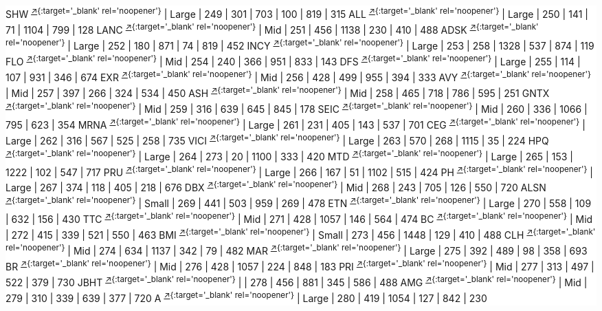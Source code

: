 SHW <sup>[↗](https://www.tradingview.com/chart/?symbol=SHW){:target='_blank' rel='noopener'}</sup> | Large |  249  |  301  |  703  |  100  |  819  |  315
ALL <sup>[↗](https://www.tradingview.com/chart/?symbol=ALL){:target='_blank' rel='noopener'}</sup> | Large |  250  |  141  |  71  |  1104  |  799  |  128
LANC <sup>[↗](https://www.tradingview.com/chart/?symbol=LANC){:target='_blank' rel='noopener'}</sup> | Mid |  251  |  456  |  1138  |  230  |  410  |  488
ADSK <sup>[↗](https://www.tradingview.com/chart/?symbol=ADSK){:target='_blank' rel='noopener'}</sup> | Large |  252  |  180  |  871  |  74  |  819  |  452
INCY <sup>[↗](https://www.tradingview.com/chart/?symbol=INCY){:target='_blank' rel='noopener'}</sup> | Large |  253  |  258  |  1328  |  537  |  874  |  119
FLO <sup>[↗](https://www.tradingview.com/chart/?symbol=FLO){:target='_blank' rel='noopener'}</sup> | Mid |  254  |  240  |  366  |  951  |  833  |  143
DFS <sup>[↗](https://www.tradingview.com/chart/?symbol=DFS){:target='_blank' rel='noopener'}</sup> | Large |  255  |  114  |  107  |  931  |  346  |  674
EXR <sup>[↗](https://www.tradingview.com/chart/?symbol=EXR){:target='_blank' rel='noopener'}</sup> | Mid |  256  |  428  |  499  |  955  |  394  |  333
AVY <sup>[↗](https://www.tradingview.com/chart/?symbol=AVY){:target='_blank' rel='noopener'}</sup> | Mid |  257  |  397  |  266  |  324  |  534  |  450
ASH <sup>[↗](https://www.tradingview.com/chart/?symbol=ASH){:target='_blank' rel='noopener'}</sup> | Mid |  258  |  465  |  718  |  786  |  595  |  251
GNTX <sup>[↗](https://www.tradingview.com/chart/?symbol=GNTX){:target='_blank' rel='noopener'}</sup> | Mid |  259  |  316  |  639  |  645  |  845  |  178
SEIC <sup>[↗](https://www.tradingview.com/chart/?symbol=SEIC){:target='_blank' rel='noopener'}</sup> | Mid |  260  |  336  |  1066  |  795  |  623  |  354
MRNA <sup>[↗](https://www.tradingview.com/chart/?symbol=MRNA){:target='_blank' rel='noopener'}</sup> | Large |  261  |  231  |  405  |  143  |  537  |  701
CEG <sup>[↗](https://www.tradingview.com/chart/?symbol=CEG){:target='_blank' rel='noopener'}</sup> | Large |  262  |  316  |  567  |  525  |  258  |  735
VICI <sup>[↗](https://www.tradingview.com/chart/?symbol=VICI){:target='_blank' rel='noopener'}</sup> | Large |  263  |  570  |  268  |  1115  |  35  |  224
HPQ <sup>[↗](https://www.tradingview.com/chart/?symbol=HPQ){:target='_blank' rel='noopener'}</sup> | Large |  264  |  273  |  20  |  1100  |  333  |  420
MTD <sup>[↗](https://www.tradingview.com/chart/?symbol=MTD){:target='_blank' rel='noopener'}</sup> | Large |  265  |  153  |  1222  |  102  |  547  |  717
PRU <sup>[↗](https://www.tradingview.com/chart/?symbol=PRU){:target='_blank' rel='noopener'}</sup> | Large |  266  |  167  |  51  |  1102  |  515  |  424
PH <sup>[↗](https://www.tradingview.com/chart/?symbol=PH){:target='_blank' rel='noopener'}</sup> | Large |  267  |  374  |  118  |  405  |  218  |  676
DBX <sup>[↗](https://www.tradingview.com/chart/?symbol=DBX){:target='_blank' rel='noopener'}</sup> | Mid |  268  |  243  |  705  |  126  |  550  |  720
ALSN <sup>[↗](https://www.tradingview.com/chart/?symbol=ALSN){:target='_blank' rel='noopener'}</sup> | Small |  269  |  441  |  503  |  959  |  269  |  478
ETN <sup>[↗](https://www.tradingview.com/chart/?symbol=ETN){:target='_blank' rel='noopener'}</sup> | Large |  270  |  558  |  109  |  632  |  156  |  430
TTC <sup>[↗](https://www.tradingview.com/chart/?symbol=TTC){:target='_blank' rel='noopener'}</sup> | Mid |  271  |  428  |  1057  |  146  |  564  |  474
BC <sup>[↗](https://www.tradingview.com/chart/?symbol=BC){:target='_blank' rel='noopener'}</sup> | Mid |  272  |  415  |  339  |  521  |  550  |  463
BMI <sup>[↗](https://www.tradingview.com/chart/?symbol=BMI){:target='_blank' rel='noopener'}</sup> | Small |  273  |  456  |  1448  |  129  |  410  |  488
CLH <sup>[↗](https://www.tradingview.com/chart/?symbol=CLH){:target='_blank' rel='noopener'}</sup> | Mid |  274  |  634  |  1137  |  342  |  79  |  482
MAR <sup>[↗](https://www.tradingview.com/chart/?symbol=MAR){:target='_blank' rel='noopener'}</sup> | Large |  275  |  392  |  489  |  98  |  358  |  693
BR <sup>[↗](https://www.tradingview.com/chart/?symbol=BR){:target='_blank' rel='noopener'}</sup> | Mid |  276  |  428  |  1057  |  224  |  848  |  183
PRI <sup>[↗](https://www.tradingview.com/chart/?symbol=PRI){:target='_blank' rel='noopener'}</sup> | Mid |  277  |  313  |  497  |  522  |  379  |  730
JBHT <sup>[↗](https://www.tradingview.com/chart/?symbol=JBHT){:target='_blank' rel='noopener'}</sup> | |  278  |  456  |  881  |  345  |  586  |  488
AMG <sup>[↗](https://www.tradingview.com/chart/?symbol=AMG){:target='_blank' rel='noopener'}</sup> | Mid |  279  |  310  |  339  |  639  |  377  |  720
A <sup>[↗](https://www.tradingview.com/chart/?symbol=A){:target='_blank' rel='noopener'}</sup> | Large |  280  |  419  |  1054  |  127  |  842  |  230